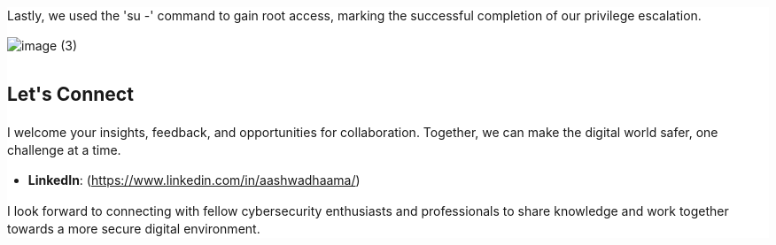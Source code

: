Lastly, we used the 'su -' command to gain root access, marking the successful completion of our privilege escalation.

![image (3)](https://github.com/vsang181/Hackthebox/assets/28651683/cb3a1c70-bf82-477e-bb9b-61d130f7b470)

## Let's Connect

I welcome your insights, feedback, and opportunities for collaboration. Together, we can make the digital world safer, one challenge at a time.

- **LinkedIn**: (https://www.linkedin.com/in/aashwadhaama/)

I look forward to connecting with fellow cybersecurity enthusiasts and professionals to share knowledge and work together towards a more secure digital environment.
